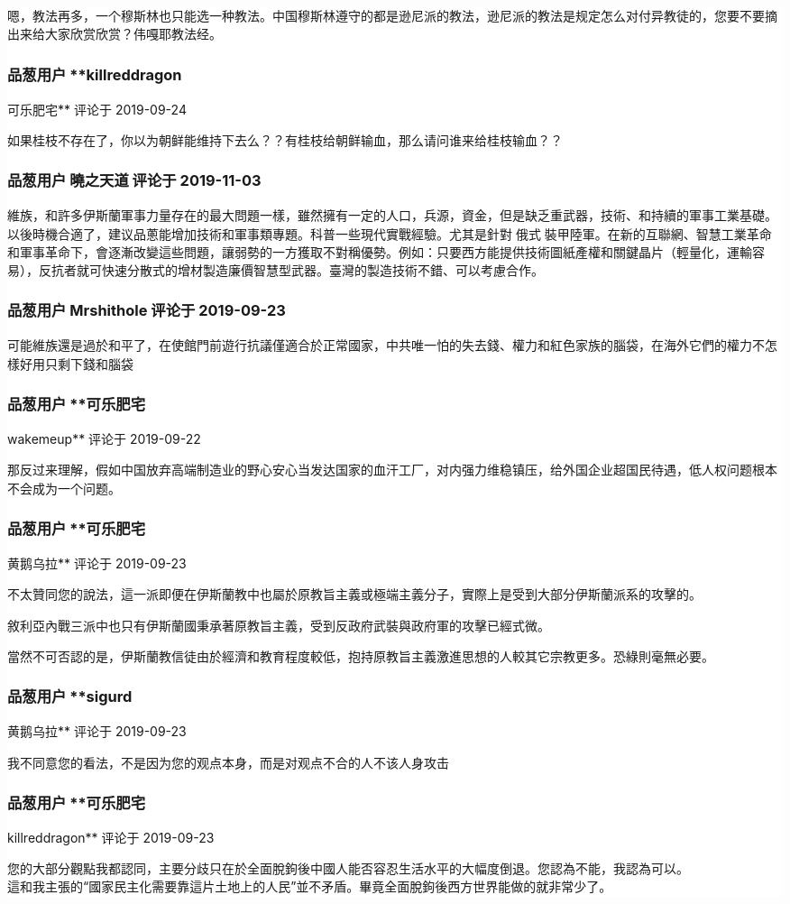 嗯，教法再多，一个穆斯林也只能选一种教法。中国穆斯林遵守的都是逊尼派的教法，逊尼派的教法是规定怎么对付异教徒的，您要不要摘出来给大家欣赏欣赏？伟嘎耶教法经。
        


            
### 品葱用户 **killreddragon 
可乐肥宅** 评论于 2019-09-24
        
如果桂枝不存在了，你以为朝鲜能维持下去么？？有桂枝给朝鲜输血，那么请问谁来给桂枝输血？？
        


            
### 品葱用户 **曉之天道** 评论于 2019-11-03
        
維族，和許多伊斯蘭軍事力量存在的最大問題一樣，雖然擁有一定的人口，兵源，資金，但是缺乏重武器，技術、和持續的軍事工業基礎。 以後時機合適了，建议品蔥能增加技術和軍事類專題。科普一些現代實戰經驗。尤其是針對 俄式 裝甲陸軍。在新的互聯網、智慧工業革命和軍事革命下，會逐漸改變這些問題，讓弱勢的一方獲取不對稱優勢。例如：只要西方能提供技術圖紙產權和關鍵晶片（輕量化，運輸容易），反抗者就可快速分散式的增材製造廉價智慧型武器。臺灣的製造技術不錯、可以考慮合作。
        


            
### 品葱用户 **Mrshithole** 评论于 2019-09-23
        
可能維族還是過於和平了，在使館門前遊行抗議僅適合於正常國家，中共唯一怕的失去錢、權力和紅色家族的腦袋，在海外它們的權力不怎樣好用只剩下錢和腦袋
        


            
### 品葱用户 **可乐肥宅 
wakemeup** 评论于 2019-09-22
        
那反过来理解，假如中国放弃高端制造业的野心安心当发达国家的血汗工厂，对内强力维稳镇压，给外国企业超国民待遇，低人权问题根本不会成为一个问题。
        


            
### 品葱用户 **可乐肥宅 
黄鹅乌拉** 评论于 2019-09-23
        
不太贊同您的說法，這一派即便在伊斯蘭教中也屬於原教旨主義或極端主義分子，實際上是受到大部分伊斯蘭派系的攻擊的。  
  
敘利亞內戰三派中也只有伊斯蘭國秉承著原教旨主義，受到反政府武裝與政府軍的攻擊已經式微。  
  
當然不可否認的是，伊斯蘭教信徒由於經濟和教育程度較低，抱持原教旨主義激進思想的人較其它宗教更多。恐綠則毫無必要。
        


            
### 品葱用户 **sigurd 
黄鹅乌拉** 评论于 2019-09-23
        
我不同意您的看法，不是因为您的观点本身，而是对观点不合的人不该人身攻击
        


            
### 品葱用户 **可乐肥宅 
killreddragon** 评论于 2019-09-23
        
您的大部分觀點我都認同，主要分歧只在於全面脫鉤後中國人能否容忍生活水平的大幅度倒退。您認為不能，我認為可以。  
這和我主張的“國家民主化需要靠這片土地上的人民”並不矛盾。畢竟全面脫鉤後西方世界能做的就非常少了。
        